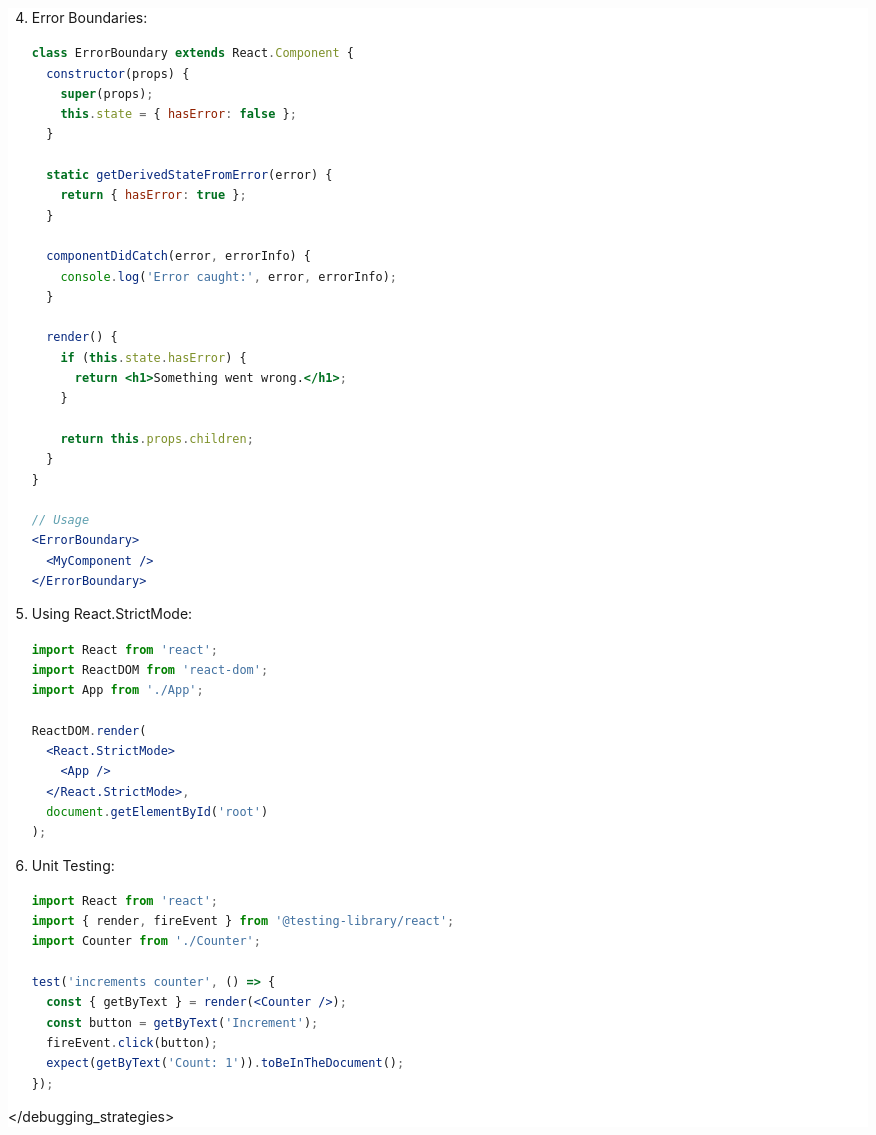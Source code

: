 4. Error Boundaries:
   ```jsx
   class ErrorBoundary extends React.Component {
     constructor(props) {
       super(props);
       this.state = { hasError: false };
     }

     static getDerivedStateFromError(error) {
       return { hasError: true };
     }

     componentDidCatch(error, errorInfo) {
       console.log('Error caught:', error, errorInfo);
     }

     render() {
       if (this.state.hasError) {
         return <h1>Something went wrong.</h1>;
       }

       return this.props.children;
     }
   }

   // Usage
   <ErrorBoundary>
     <MyComponent />
   </ErrorBoundary>
   ```

5. Using React.StrictMode:
   ```jsx
   import React from 'react';
   import ReactDOM from 'react-dom';
   import App from './App';

   ReactDOM.render(
     <React.StrictMode>
       <App />
     </React.StrictMode>,
     document.getElementById('root')
   );
   ```

6. Unit Testing:
   ```jsx
   import React from 'react';
   import { render, fireEvent } from '@testing-library/react';
   import Counter from './Counter';

   test('increments counter', () => {
     const { getByText } = render(<Counter />);
     const button = getByText('Increment');
     fireEvent.click(button);
     expect(getByText('Count: 1')).toBeInTheDocument();
   });
   ```
</debugging_strategies>
